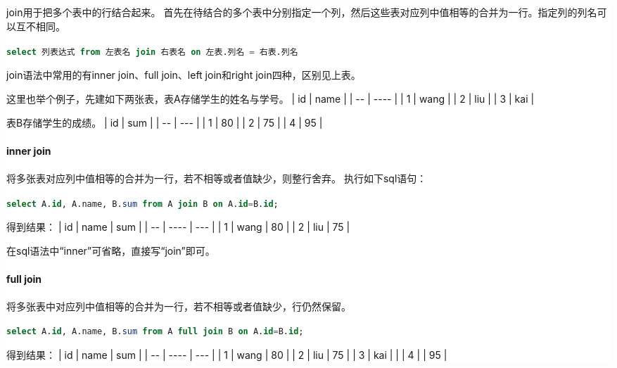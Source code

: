 join用于把多个表中的行结合起来。
首先在待结合的多个表中分别指定一个列，然后这些表对应列中值相等的合并为一行。指定列的列名可以互不相同。
```sql
select 列表达式 from 左表名 join 右表名 on 左表.列名 = 右表.列名
```
join语法中常用的有inner join、full join、left join和right join四种，区别见上表。

这里也举个例子，先建如下两张表，表A存储学生的姓名与学号。
| id | name |
| -- | ---- |
| 1  | wang |
| 2  | liu  |
| 3  | kai  |

表B存储学生的成绩。
| id | sum |
| -- | --- |
| 1  | 80  |
| 2  | 75  |
| 4  | 95  |
#### inner join
将多张表对应列中值相等的合并为一行，若不相等或者值缺少，则整行舍弃。
执行如下sql语句：
```sql
select A.id, A.name, B.sum from A join B on A.id=B.id;
```
得到结果：
| id | name | sum | 
| -- | ---- | --- |
| 1  | wang | 80  |
| 2  | liu  | 75  |

在sql语法中“inner”可省略，直接写“join”即可。

#### full join
将多张表中对应列中值相等的合并为一行，若不相等或者值缺少，行仍然保留。
```sql
select A.id, A.name, B.sum from A full join B on A.id=B.id;
```
得到结果：
| id | name | sum | 
| -- | ---- | --- |
| 1  | wang | 80  |
| 2  | liu  | 75  |
| 3  | kai  |     |
| 4  |      | 95  |

